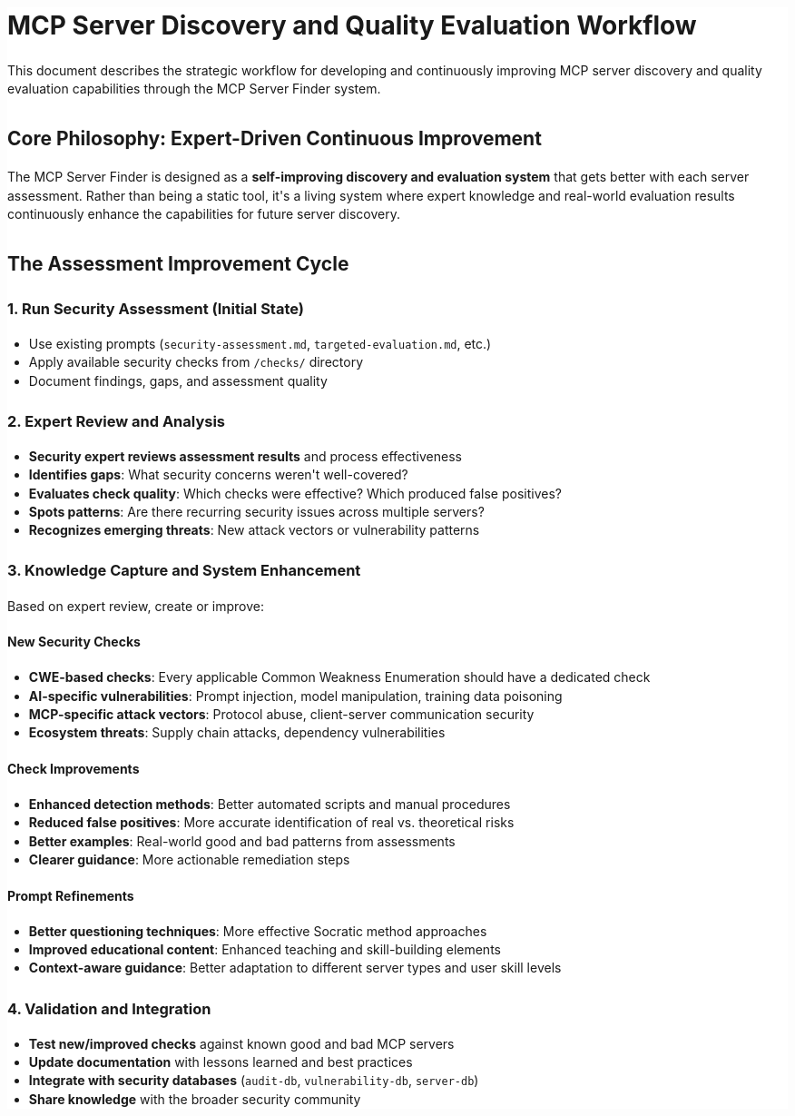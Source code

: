 # MCP Server Discovery and Quality Evaluation Workflow

This document describes the strategic workflow for developing and continuously improving MCP server discovery and quality evaluation capabilities through the MCP Server Finder system.

## Core Philosophy: Expert-Driven Continuous Improvement

The MCP Server Finder is designed as a **self-improving discovery and evaluation system** that gets better with each server assessment. Rather than being a static tool, it's a living system where expert knowledge and real-world evaluation results continuously enhance the capabilities for future server discovery.

## The Assessment Improvement Cycle

### 1. Run Security Assessment (Initial State)
- Use existing prompts (`security-assessment.md`, `targeted-evaluation.md`, etc.)
- Apply available security checks from `/checks/` directory
- Document findings, gaps, and assessment quality

### 2. Expert Review and Analysis
- **Security expert reviews assessment results** and process effectiveness
- **Identifies gaps**: What security concerns weren't well-covered?
- **Evaluates check quality**: Which checks were effective? Which produced false positives?
- **Spots patterns**: Are there recurring security issues across multiple servers?
- **Recognizes emerging threats**: New attack vectors or vulnerability patterns

### 3. Knowledge Capture and System Enhancement
Based on expert review, create or improve:

#### New Security Checks
- **CWE-based checks**: Every applicable Common Weakness Enumeration should have a dedicated check
- **AI-specific vulnerabilities**: Prompt injection, model manipulation, training data poisoning
- **MCP-specific attack vectors**: Protocol abuse, client-server communication security
- **Ecosystem threats**: Supply chain attacks, dependency vulnerabilities

#### Check Improvements
- **Enhanced detection methods**: Better automated scripts and manual procedures
- **Reduced false positives**: More accurate identification of real vs. theoretical risks
- **Better examples**: Real-world good and bad patterns from assessments
- **Clearer guidance**: More actionable remediation steps

#### Prompt Refinements
- **Better questioning techniques**: More effective Socratic method approaches
- **Improved educational content**: Enhanced teaching and skill-building elements
- **Context-aware guidance**: Better adaptation to different server types and user skill levels

### 4. Validation and Integration
- **Test new/improved checks** against known good and bad MCP servers
- **Update documentation** with lessons learned and best practices
- **Integrate with security databases** (`audit-db`, `vulnerability-db`, `server-db`)
- **Share knowledge** with the broader security community
